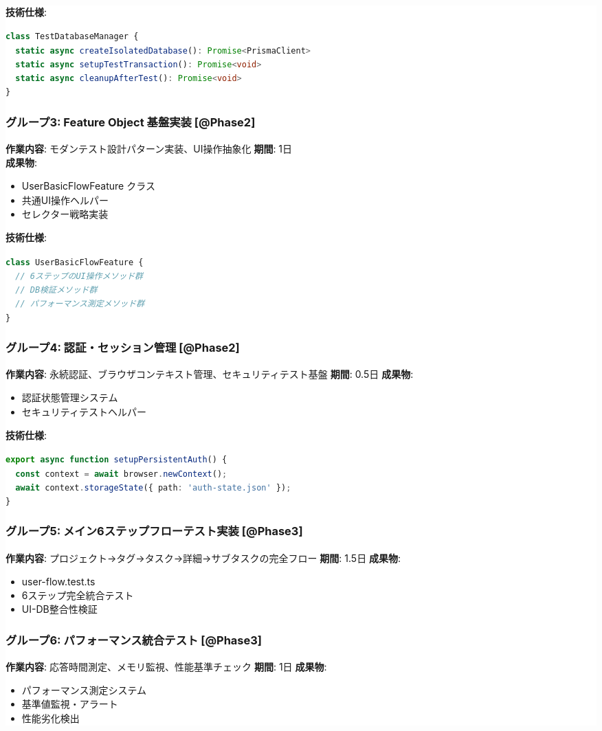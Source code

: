 **技術仕様**:
```typescript
class TestDatabaseManager {
  static async createIsolatedDatabase(): Promise<PrismaClient>
  static async setupTestTransaction(): Promise<void>
  static async cleanupAfterTest(): Promise<void>
}
```

### グループ3: Feature Object 基盤実装 [@Phase2]
**作業内容**: モダンテスト設計パターン実装、UI操作抽象化
**期間**: 1日  
**成果物**:
- UserBasicFlowFeature クラス
- 共通UI操作ヘルパー
- セレクター戦略実装

**技術仕様**:
```typescript
class UserBasicFlowFeature {
  // 6ステップのUI操作メソッド群
  // DB検証メソッド群  
  // パフォーマンス測定メソッド群
}
```

### グループ4: 認証・セッション管理 [@Phase2]
**作業内容**: 永続認証、ブラウザコンテキスト管理、セキュリティテスト基盤
**期間**: 0.5日
**成果物**:
- 認証状態管理システム
- セキュリティテストヘルパー

**技術仕様**:
```typescript
export async function setupPersistentAuth() {
  const context = await browser.newContext();
  await context.storageState({ path: 'auth-state.json' });
}
```

### グループ5: メイン6ステップフローテスト実装 [@Phase3]
**作業内容**: プロジェクト→タグ→タスク→詳細→サブタスクの完全フロー
**期間**: 1.5日
**成果物**:
- user-flow.test.ts
- 6ステップ完全統合テスト
- UI-DB整合性検証

### グループ6: パフォーマンス統合テスト [@Phase3]
**作業内容**: 応答時間測定、メモリ監視、性能基準チェック
**期間**: 1日
**成果物**:
- パフォーマンス測定システム
- 基準値監視・アラート
- 性能劣化検出

